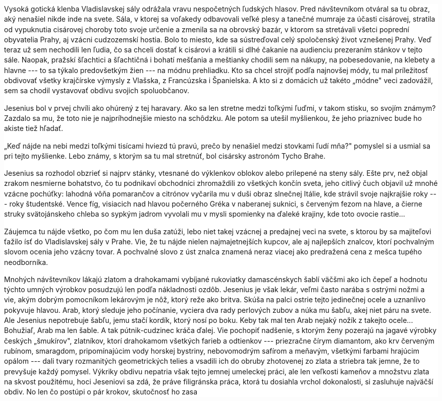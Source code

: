 Vysoká gotická klenba Vladislavskej sály odrážala vravu nespočetných
ľudských hlasov. Pred návštevníkom otváral sa tu obraz, aký nenašiel
nikde inde na svete. Sála, v ktorej sa voľakedy odbavovali veľké plesy a
tanečné mumraje za účasti cisárovej, stratila od vypuknutia cisárovej
choroby toto svoje určenie a zmenila sa na obrovský bazár, v ktorom sa
stretávali všetci poprední obyvatelia Prahy, aj vzácni cudzozemskí
hostia. Bolo to miesto, kde sa sústreďoval celý spoločenský život
vznešenej Prahy. Veď teraz už sem nechodili len ľudia, čo sa chceli
dostať k cisárovi a krátili si dlhé čakanie na audienciu prezeraním
stánkov v tejto sále. Naopak, pražskí šľachtici a šľachtičná i bohatí
mešťania a meštianky chodili sem na nákupy, na pobesedovanie, na klebety
a hlavne --- to sa týkalo predovšetkým žien --- na módnu prehliadku. Kto
sa chcel strojiť podľa najnovšej módy, tu mal príležitosť obdivovať
všetky krajčírske výmysly z Vlašska, z Francúzska i Španielska. A kto si
z domácich už takéto „módne" veci zadovážil, sem sa chodil vystavovať
obdivu svojich spoluobčanov.

Jesenius bol v prvej chvíli ako ohúrený z tej haravary. Ako sa len
stretne medzi toľkými ľuďmi, v takom stisku, so svojím známym? Zazdalo
sa mu, že toto nie je najpríhodnejšie miesto na schôdzku. Ale potom sa
utešil myšlienkou, že jeho priaznivec bude ho akiste tiež hľadať.

„Keď nájde na nebi medzi toľkými tisícami hviezd tú pravú, prečo by
nenašiel medzi stovkami ľudí mňa?" pomyslel si a usmial sa pri tejto
myšlienke. Lebo známy, s ktorým sa tu mal stretnúť, bol cisársky
astronóm Tycho Brahe.

Jesenius sa rozhodol obzrieť si najprv stánky, vtesnané do výklenkov
oblokov alebo prilepené na steny sály. Ešte prv, než objal zrakom
nesmierne bohatstvo, čo tu podnikaví obchodníci zhromaždili zo všetkých
končín sveta, jeho citlivý čuch objavil už mnohé vzácne pochúťky:
lahodná vôňa pomarančov a citrónov vyčarila mu v duši obraz slnečnej
Itálie, kde strávil svoje najkrajšie roky --- roky študentské. Vence
fíg, visiacich nad hlavou počerného Gréka v naberanej suknici, s
červeným fezom na hlave, a čierne struky svätojánskeho chleba so sypkým
jadrom vyvolali mu v mysli spomienky na ďaleké krajiny, kde toto ovocie
rastie\...

Záujemca tu nájde všetko, po čom mu len duša zatúži, lebo niet takej
vzácnej a predajnej veci na svete, s ktorou by sa majiteľovi ťažilo ísť
do Vladislavskej sály v Prahe. Vie, že tu nájde nielen najmajetnejších
kupcov, ale aj najlepších znalcov, ktorí pochvalným slovom ocenia jeho
vzácny tovar. A pochvalné slovo z úst znalca znamená neraz viacej ako
predražená cena z mešca tupého neodborníka.

Mnohých návštevníkov lákajú zlatom a drahokamami vybíjané rukoviatky
damascénskych šablí väčšmi ako ich čepeľ a hodnotu týchto umných
výrobkov posudzujú len podľa nákladnosti ozdôb. Jesenius je však lekár,
veľmi často narába s ostrými nožmi a vie, akým dobrým pomocníkom
lekárovým je nôž, ktorý reže ako britva. Skúša na palci ostrie tejto
jedinečnej ocele a uznanlivo pokyvuje hlavou. Arab, ktorý sleduje jeho
počínanie, vyciera dva rady perlových zubov a núka mu šabľu, akej niet
páru na svete. Ale Jesenius nepotrebuje šabľu, jemu stačí kordík, ktorý
nosí po boku. Keby tak mal ten Arab nejaký nožík z takejto ocele\...
Bohužiaľ, Arab ma len šable. A tak pútnik-cudzinec kráča ďalej. Vie
pochopiť nadšenie, s ktorým ženy pozerajú na jagavé výrobky českých
„šmukírov", zlatníkov, ktorí drahokamom všetkých farieb a odtienkov ---
priezračne čírym diamantom, ako krv červeným rubínom, smaragdom,
pripomínajúcim vody horskej bystriny, nebovomodrým safírom a meňavým,
všetkými farbami hrajúcim opálom --- dali tvary rozmanitých
geometrických telies a vsadili ich do obruby zhotovenej zo zlata a
striebra tak jemne, že to prevyšuje každý pomysel. Výkriky obdivu
nepatria však tejto jemnej umeleckej práci, ale len veľkosti kameňov a
množstvu zlata na skvost použitému, hoci Jeseniovi sa zdá, že práve
filigránska práca, ktorá tu dosiahla vrchol dokonalosti, si zasluhuje
najväčší obdiv. No len čo postúpi o pár krokov, skutočnosť ho zasa